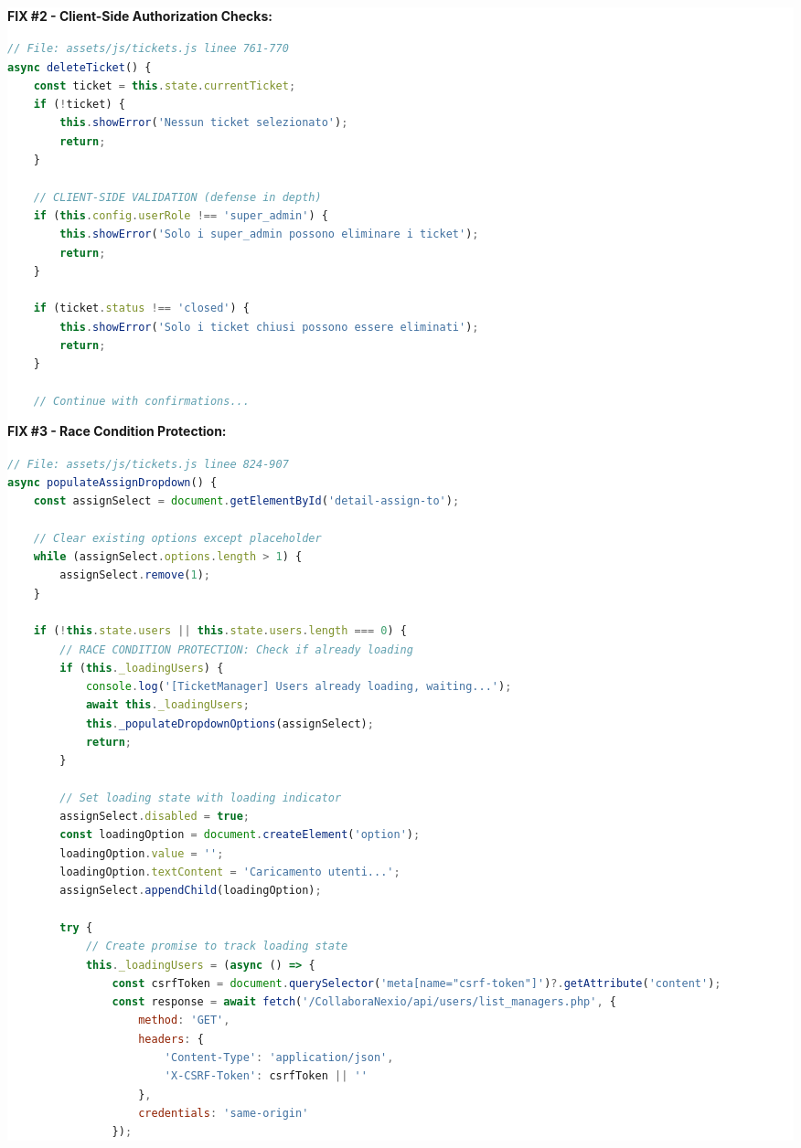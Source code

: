 **FIX #2 - Client-Side Authorization Checks:**
```javascript
// File: assets/js/tickets.js linee 761-770
async deleteTicket() {
    const ticket = this.state.currentTicket;
    if (!ticket) {
        this.showError('Nessun ticket selezionato');
        return;
    }

    // CLIENT-SIDE VALIDATION (defense in depth)
    if (this.config.userRole !== 'super_admin') {
        this.showError('Solo i super_admin possono eliminare i ticket');
        return;
    }

    if (ticket.status !== 'closed') {
        this.showError('Solo i ticket chiusi possono essere eliminati');
        return;
    }

    // Continue with confirmations...
```

**FIX #3 - Race Condition Protection:**
```javascript
// File: assets/js/tickets.js linee 824-907
async populateAssignDropdown() {
    const assignSelect = document.getElementById('detail-assign-to');

    // Clear existing options except placeholder
    while (assignSelect.options.length > 1) {
        assignSelect.remove(1);
    }

    if (!this.state.users || this.state.users.length === 0) {
        // RACE CONDITION PROTECTION: Check if already loading
        if (this._loadingUsers) {
            console.log('[TicketManager] Users already loading, waiting...');
            await this._loadingUsers;
            this._populateDropdownOptions(assignSelect);
            return;
        }

        // Set loading state with loading indicator
        assignSelect.disabled = true;
        const loadingOption = document.createElement('option');
        loadingOption.value = '';
        loadingOption.textContent = 'Caricamento utenti...';
        assignSelect.appendChild(loadingOption);

        try {
            // Create promise to track loading state
            this._loadingUsers = (async () => {
                const csrfToken = document.querySelector('meta[name="csrf-token"]')?.getAttribute('content');
                const response = await fetch('/CollaboraNexio/api/users/list_managers.php', {
                    method: 'GET',
                    headers: {
                        'Content-Type': 'application/json',
                        'X-CSRF-Token': csrfToken || ''
                    },
                    credentials: 'same-origin'
                });

```